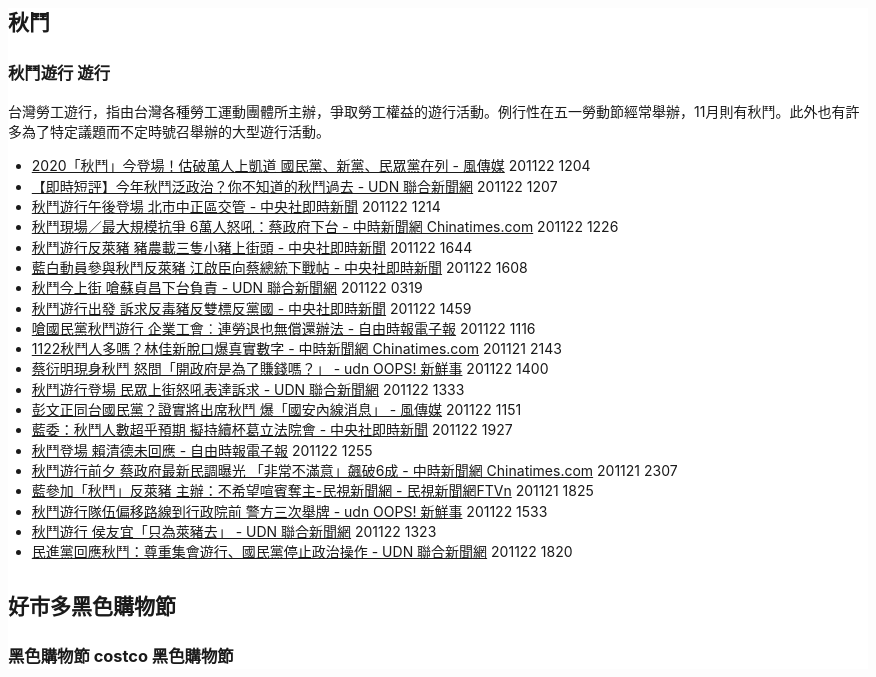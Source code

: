 ## 秋鬥

### 秋鬥遊行 遊行

台灣勞工遊行，指由台灣各種勞工運動團體所主辦，爭取勞工權益的遊行活動。例行性在五一勞動節經常舉辦，11月則有秋鬥。此外也有許多為了特定議題而不定時號召舉辦的大型遊行活動。
- [2020「秋鬥」今登場！估破萬人上凱道 國民黨、新黨、民眾黨在列 - 風傳媒](https://www.storm.mg/article/3228411?page=1 "2020「秋鬥」今登場！估破萬人上凱道 國民黨、新黨、民眾黨在列 - 風傳媒") 201122 1204
- [【即時短評】今年秋鬥泛政治？你不知道的秋鬥過去 - UDN 聯合新聞網](https://udn.com/news/story/121820/5034750 "【即時短評】今年秋鬥泛政治？你不知道的秋鬥過去 - UDN 聯合新聞網") 201122 1207
- [秋鬥遊行午後登場 北市中正區交管 - 中央社即時新聞](https://www.cna.com.tw/news/firstnews/202011220035.aspx "秋鬥遊行午後登場 北市中正區交管 - 中央社即時新聞") 201122 1214
- [秋鬥現場／最大規模抗爭 6萬人怒吼：蔡政府下台 - 中時新聞網 Chinatimes.com](https://www.chinatimes.com/realtimenews/20201122001843-260407 "秋鬥現場／最大規模抗爭 6萬人怒吼：蔡政府下台 - 中時新聞網 Chinatimes.com") 201122 1226
- [秋鬥遊行反萊豬 豬農載三隻小豬上街頭 - 中央社即時新聞](https://www.cna.com.tw/news/aipl/202011220114.aspx "秋鬥遊行反萊豬 豬農載三隻小豬上街頭 - 中央社即時新聞") 201122 1644
- [藍白動員參與秋鬥反萊豬 江啟臣向蔡總統下戰帖 - 中央社即時新聞](https://www.cna.com.tw/news/aipl/202011220104.aspx "藍白動員參與秋鬥反萊豬 江啟臣向蔡總統下戰帖 - 中央社即時新聞") 201122 1608
- [秋鬥今上街 嗆蘇貞昌下台負責 - UDN 聯合新聞網](https://udn.com/news/story/121820/5034337 "秋鬥今上街 嗆蘇貞昌下台負責 - UDN 聯合新聞網") 201122 0319
- [秋鬥遊行出發 訴求反毒豬反雙標反黨國 - 中央社即時新聞](https://www.cna.com.tw/news/firstnews/202011220085.aspx "秋鬥遊行出發 訴求反毒豬反雙標反黨國 - 中央社即時新聞") 201122 1459
- [嗆國民黨秋鬥遊行 企業工會︰連勞退也無償還辦法 - 自由時報電子報](https://news.ltn.com.tw/news/politics/breakingnews/3359026 "嗆國民黨秋鬥遊行 企業工會︰連勞退也無償還辦法 - 自由時報電子報") 201122 1116
- [1122秋鬥人多嗎？林佳新脫口爆真實數字 - 中時新聞網 Chinatimes.com](https://www.chinatimes.com/realtimenews/20201121004072-260407 "1122秋鬥人多嗎？林佳新脫口爆真實數字 - 中時新聞網 Chinatimes.com") 201121 2143
- [蔡衍明現身秋鬥 怒問「開政府是為了賺錢嗎？」 - udn OOPS! 新鮮事](https://udn.com/news/story/121820/5034971 "蔡衍明現身秋鬥 怒問「開政府是為了賺錢嗎？」 - udn OOPS! 新鮮事") 201122 1400
- [秋鬥遊行登場 民眾上街怒吼表達訴求 - UDN 聯合新聞網](https://udn.com/news/story/121820/5034917 "秋鬥遊行登場 民眾上街怒吼表達訴求 - UDN 聯合新聞網") 201122 1333
- [彭文正同台國民黨？證實將出席秋鬥 爆「國安內線消息」 - 風傳媒](https://www.storm.mg/article/3228422 "彭文正同台國民黨？證實將出席秋鬥 爆「國安內線消息」 - 風傳媒") 201122 1151
- [藍委：秋鬥人數超乎預期 擬持續杯葛立法院會 - 中央社即時新聞](https://www.cna.com.tw/news/aipl/202011220171.aspx "藍委：秋鬥人數超乎預期 擬持續杯葛立法院會 - 中央社即時新聞") 201122 1927
- [秋鬥登場 賴清德未回應 - 自由時報電子報](https://news.ltn.com.tw/news/politics/breakingnews/3359118 "秋鬥登場 賴清德未回應 - 自由時報電子報") 201122 1255
- [秋鬥遊行前夕 蔡政府最新民調曝光 「非常不滿意」飆破6成 - 中時新聞網 Chinatimes.com](https://www.chinatimes.com/realtimenews/20201121004292-260407 "秋鬥遊行前夕 蔡政府最新民調曝光 「非常不滿意」飆破6成 - 中時新聞網 Chinatimes.com") 201121 2307
- [藍參加「秋鬥」反萊豬 主辦：不希望喧賓奪主-民視新聞網 - 民視新聞網FTVn](https://www.ftvnews.com.tw/news/detail/2020B21P08M1 "藍參加「秋鬥」反萊豬 主辦：不希望喧賓奪主-民視新聞網 - 民視新聞網FTVn") 201121 1825
- [秋鬥遊行隊伍偏移路線到行政院前 警方三次舉牌 - udn OOPS! 新鮮事](https://udn.com/news/story/121820/5035188 "秋鬥遊行隊伍偏移路線到行政院前 警方三次舉牌 - udn OOPS! 新鮮事") 201122 1533
- [秋鬥遊行 侯友宜「只為萊豬去」 - UDN 聯合新聞網](https://udn.com/news/story/121820/5034861 "秋鬥遊行 侯友宜「只為萊豬去」 - UDN 聯合新聞網") 201122 1323
- [民進黨回應秋鬥：尊重集會遊行、國民黨停止政治操作 - UDN 聯合新聞網](https://udn.com/news/story/121820/5035431 "民進黨回應秋鬥：尊重集會遊行、國民黨停止政治操作 - UDN 聯合新聞網") 201122 1820

## 好市多黑色購物節

### 黑色購物節 costco 黑色購物節
